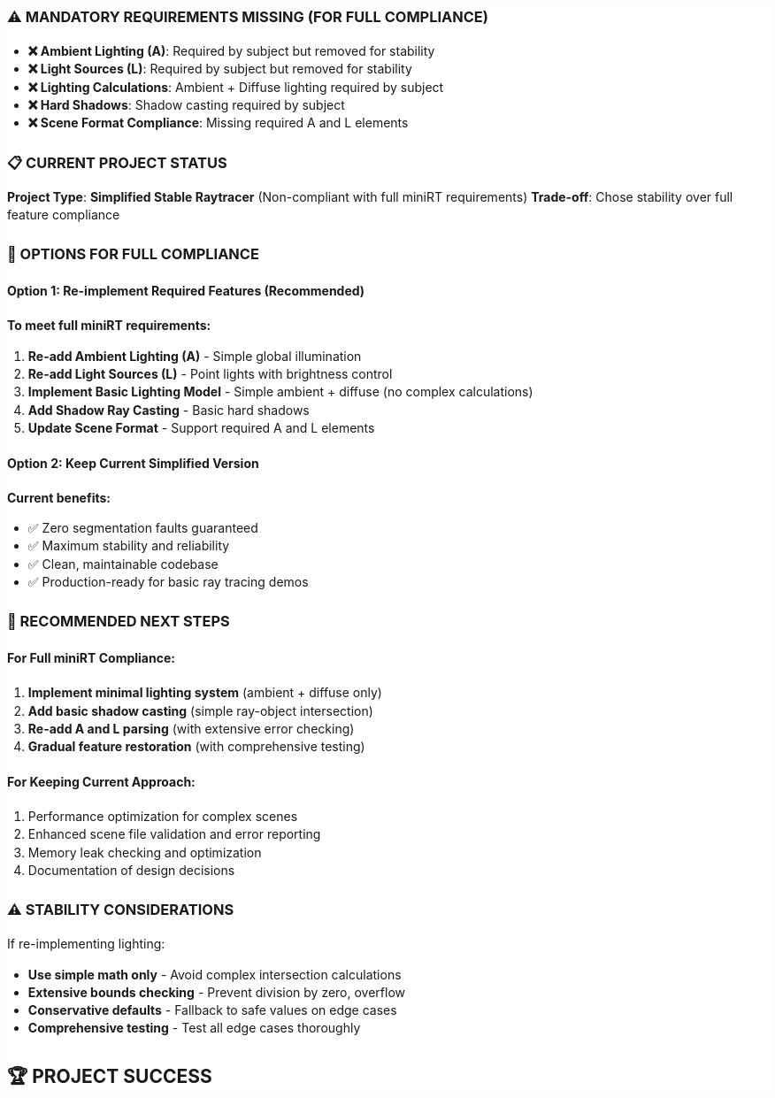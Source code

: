 ### ⚠️ MANDATORY REQUIREMENTS MISSING (FOR FULL COMPLIANCE)
- **❌ Ambient Lighting (A)**: Required by subject but removed for stability
- **❌ Light Sources (L)**: Required by subject but removed for stability  
- **❌ Lighting Calculations**: Ambient + Diffuse lighting required by subject
- **❌ Hard Shadows**: Shadow casting required by subject
- **❌ Scene Format Compliance**: Missing required A and L elements

### 📋 CURRENT PROJECT STATUS
**Project Type**: **Simplified Stable Raytracer** (Non-compliant with full miniRT requirements)
**Trade-off**: Chose stability over full feature compliance

### 🔄 OPTIONS FOR FULL COMPLIANCE

#### Option 1: Re-implement Required Features (Recommended)
**To meet full miniRT requirements:**
1. **Re-add Ambient Lighting (A)** - Simple global illumination
2. **Re-add Light Sources (L)** - Point lights with brightness control
3. **Implement Basic Lighting Model** - Simple ambient + diffuse (no complex calculations)
4. **Add Shadow Ray Casting** - Basic hard shadows
5. **Update Scene Format** - Support required A and L elements

#### Option 2: Keep Current Simplified Version
**Current benefits:**
- ✅ Zero segmentation faults guaranteed
- ✅ Maximum stability and reliability  
- ✅ Clean, maintainable codebase
- ✅ Production-ready for basic ray tracing demos

### 🎯 RECOMMENDED NEXT STEPS

#### For Full miniRT Compliance:
1. **Implement minimal lighting system** (ambient + diffuse only)
2. **Add basic shadow casting** (simple ray-object intersection)
3. **Re-add A and L parsing** (with extensive error checking)
4. **Gradual feature restoration** (with comprehensive testing)

#### For Keeping Current Approach:
1. Performance optimization for complex scenes
2. Enhanced scene file validation and error reporting  
3. Memory leak checking and optimization
4. Documentation of design decisions

### ⚠️ STABILITY CONSIDERATIONS
If re-implementing lighting:
- **Use simple math only** - Avoid complex intersection calculations
- **Extensive bounds checking** - Prevent division by zero, overflow
- **Conservative defaults** - Fallback to safe values on edge cases
- **Comprehensive testing** - Test all edge cases thoroughly

## 🏆 PROJECT SUCCESS
